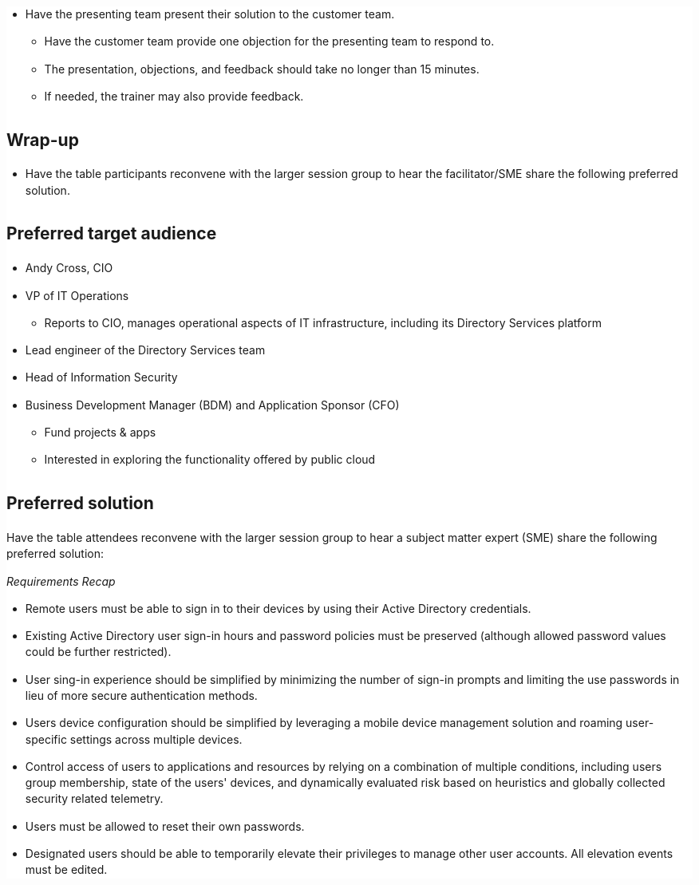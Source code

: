-   Have the presenting team present their solution to the customer team.

    -   Have the customer team provide one objection for the presenting team to respond to.

    -   The presentation, objections, and feedback should take no longer than 15 minutes.

    -   If needed, the trainer may also provide feedback.

## Wrap-up

-   Have the table participants reconvene with the larger session group to hear the facilitator/SME share the following preferred solution.

##  Preferred target audience

-   Andy Cross, CIO

-   VP of IT Operations

    -   Reports to CIO, manages operational aspects of IT infrastructure, including its Directory Services platform

-   Lead engineer of the Directory Services team

-   Head of Information Security

-   Business Development Manager (BDM) and Application Sponsor (CFO)

    -   Fund projects & apps

    -   Interested in exploring the functionality offered by public cloud


## Preferred solution

Have the table attendees reconvene with the larger session group to hear a subject matter expert (SME) share the following preferred solution:

*Requirements Recap*

-   Remote users must be able to sign in to their devices by using their Active Directory credentials.

-   Existing Active Directory user sign-in hours and password policies must be preserved (although allowed password values could be further restricted). 

-   User sing-in experience should be simplified by minimizing the number of sign-in prompts and limiting the use passwords in lieu of more secure authentication methods. 

-   Users device configuration should be simplified by leveraging a mobile device management solution and roaming user-specific settings across multiple devices.

-   Control access of users to applications and resources by relying on a combination of multiple conditions, including users group membership, state of the users' devices, and dynamically evaluated risk based on heuristics and globally collected security related telemetry.

-   Users must be allowed to reset their own passwords. 

-   Designated users should be able to temporarily elevate their privileges to manage other user accounts. All elevation events must be edited.
